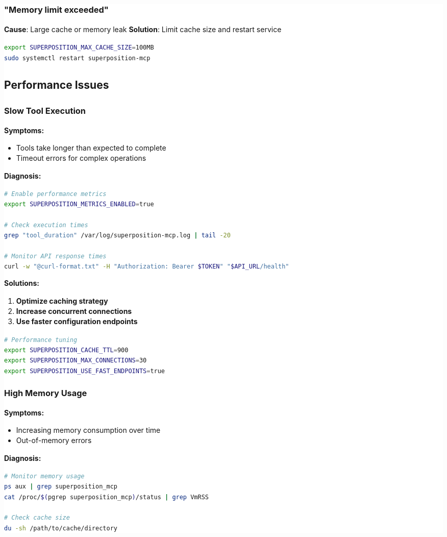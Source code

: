### "Memory limit exceeded"

**Cause**: Large cache or memory leak
**Solution**: Limit cache size and restart service

```bash
export SUPERPOSITION_MAX_CACHE_SIZE=100MB
sudo systemctl restart superposition-mcp
```

## Performance Issues

### Slow Tool Execution

**Symptoms:**
- Tools take longer than expected to complete
- Timeout errors for complex operations

**Diagnosis:**
```bash
# Enable performance metrics
export SUPERPOSITION_METRICS_ENABLED=true

# Check execution times
grep "tool_duration" /var/log/superposition-mcp.log | tail -20

# Monitor API response times
curl -w "@curl-format.txt" -H "Authorization: Bearer $TOKEN" "$API_URL/health"
```

**Solutions:**
1. **Optimize caching strategy**
2. **Increase concurrent connections**
3. **Use faster configuration endpoints**

```bash
# Performance tuning
export SUPERPOSITION_CACHE_TTL=900
export SUPERPOSITION_MAX_CONNECTIONS=30
export SUPERPOSITION_USE_FAST_ENDPOINTS=true
```

### High Memory Usage

**Symptoms:**
- Increasing memory consumption over time
- Out-of-memory errors

**Diagnosis:**
```bash
# Monitor memory usage
ps aux | grep superposition_mcp
cat /proc/$(pgrep superposition_mcp)/status | grep VmRSS

# Check cache size
du -sh /path/to/cache/directory
```

